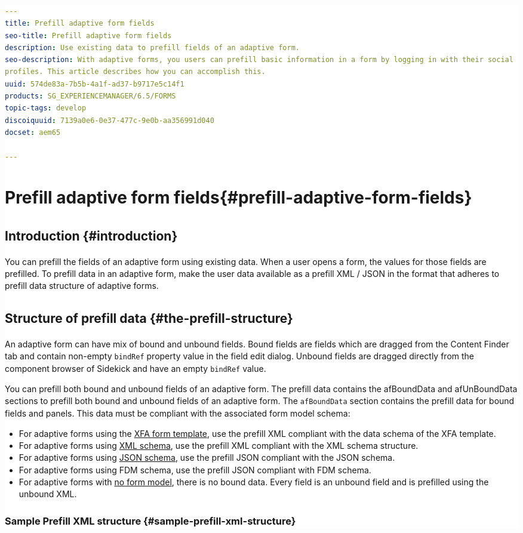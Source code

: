 ```yaml
---
title: Prefill adaptive form fields
seo-title: Prefill adaptive form fields
description: Use existing data to prefill fields of an adaptive form.
seo-description: With adaptive forms, you users can prefill basic information in a form by logging in with their social profiles. This article describes how you can accomplish this.
uuid: 574de83a-7b5b-4a1f-ad37-b9717e5c14f1
products: SG_EXPERIENCEMANAGER/6.5/FORMS
topic-tags: develop
discoiquuid: 7139a0e6-0e37-477c-9e0b-aa356991d040
docset: aem65

---
```


# Prefill adaptive form fields{#prefill-adaptive-form-fields}

## Introduction {#introduction}

You can prefill the fields of an adaptive form using existing data. When a user opens a form, the values for those fields are prefilled. To prefill data in an adaptive form, make the user data available as a prefill XML / JSON in the format that adheres to prefill data structure of adaptive forms.

## Structure of prefill data {#the-prefill-structure}

An adaptive form can have mix of bound and unbound fields. Bound fields are fields which are dragged from the Content Finder tab and contain non-empty `bindRef` property value in the field edit dialog. Unbound fields are dragged directly from the component browser of Sidekick and have an empty `bindRef` value.

You can prefill both bound and unbound fields of an adaptive form. The prefill data contains the afBoundData and afUnBoundData sections to prefill both bound and unbound fields of an adaptive form. The `afBoundData` section contains the prefill data for bound fields and panels. This data must be compliant with the associated form model schema:

* For adaptive forms using the [XFA form template](../../forms/using/prepopulate-adaptive-form-fields.md), use the prefill XML compliant with the data schema of the XFA template.
* For adaptive forms using [XML schema](../../forms/using/prepopulate-adaptive-form-fields.md#main-pars-header-3), use the prefill XML compliant with the XML schema structure.
* For adaptive forms using [JSON schema](../../forms/using/prepopulate-adaptive-form-fields.md#json-schema-based-adaptive-forms), use the prefill JSON compliant with the JSON schema.
* For adaptive forms using FDM schema, use the prefill JSON compliant with FDM schema.
* For adaptive forms with [no form model](../../forms/using/prepopulate-adaptive-form-fields.md#p-adaptive-form-with-no-form-model-p), there is no bound data. Every field is an unbound field and is prefilled using the unbound XML.

### Sample Prefill XML structure {#sample-prefill-xml-structure}
